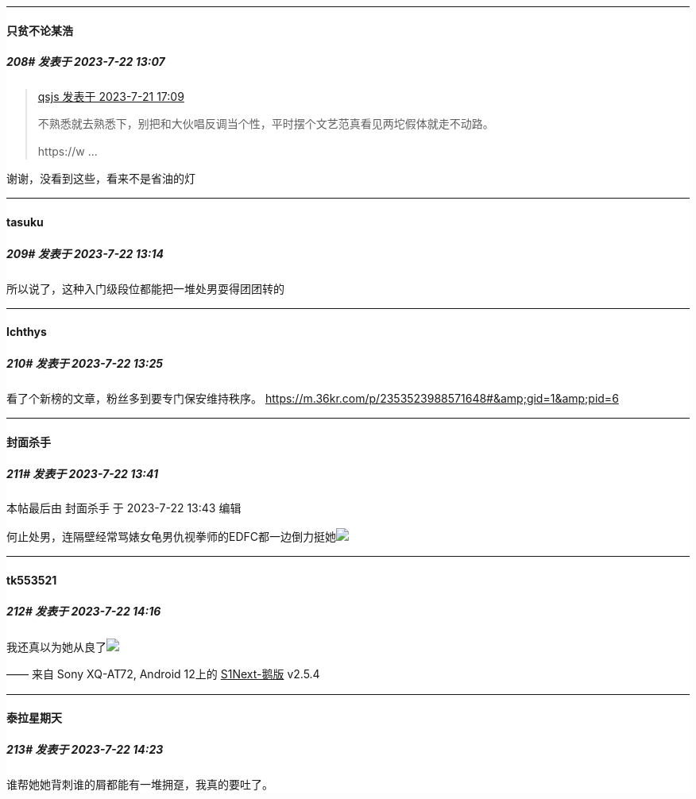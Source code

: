 *****

####  只贫不论某浩  
##### 208#       发表于 2023-7-22 13:07

<blockquote><a href="httphttps://bbs.saraba1st.com/2b/forum.php?mod=redirect&amp;goto=findpost&amp;pid=61741947&amp;ptid=2134641" target="_blank">qsjs 发表于 2023-7-21 17:09</a>

不熟悉就去熟悉下，别把和大伙唱反调当个性，平时摆个文艺范真看见两坨假体就走不动路。

https://w ...</blockquote>
谢谢，没看到这些，看来不是省油的灯


*****

####  tasuku  
##### 209#       发表于 2023-7-22 13:14

所以说了，这种入门级段位都能把一堆处男耍得团团转的


*****

####  Ichthys  
##### 210#       发表于 2023-7-22 13:25

看了个新榜的文章，粉丝多到要专门保安维持秩序。
https://m.36kr.com/p/2353523988571648#&amp;gid=1&amp;pid=6


*****

####  封面杀手  
##### 211#       发表于 2023-7-22 13:41

 本帖最后由 封面杀手 于 2023-7-22 13:43 编辑 

何止处男，连隔壁经常骂婊女龟男仇视拳师的EDFC都一边倒力挺她<img src="https://static.saraba1st.com/image/smiley/face2017/067.png" referrerpolicy="no-referrer">


*****

####  tk553521  
##### 212#       发表于 2023-7-22 14:16

我还真以为她从良了<img src="https://static.saraba1st.com/image/smiley/face2017/067.png" referrerpolicy="no-referrer">

—— 来自 Sony XQ-AT72, Android 12上的 [S1Next-鹅版](https://github.com/ykrank/S1-Next/releases) v2.5.4

*****

####  泰拉星期天  
##### 213#       发表于 2023-7-22 14:23

谁帮她她背刺谁的屑都能有一堆拥趸，我真的要吐了。
